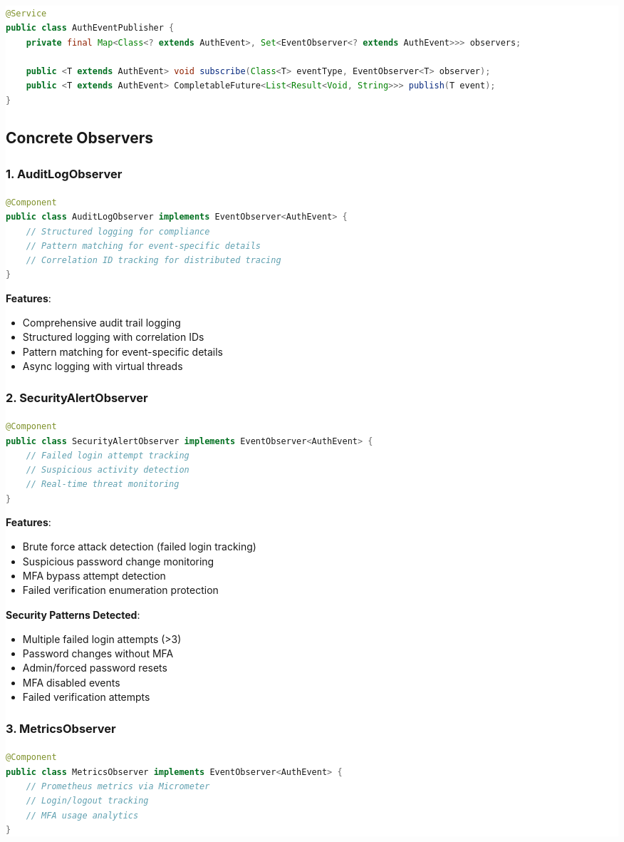```java
@Service
public class AuthEventPublisher {
    private final Map<Class<? extends AuthEvent>, Set<EventObserver<? extends AuthEvent>>> observers;

    public <T extends AuthEvent> void subscribe(Class<T> eventType, EventObserver<T> observer);
    public <T extends AuthEvent> CompletableFuture<List<Result<Void, String>>> publish(T event);
}
```

## Concrete Observers

### 1. AuditLogObserver
```java
@Component
public class AuditLogObserver implements EventObserver<AuthEvent> {
    // Structured logging for compliance
    // Pattern matching for event-specific details
    // Correlation ID tracking for distributed tracing
}
```

**Features**:
- Comprehensive audit trail logging
- Structured logging with correlation IDs
- Pattern matching for event-specific details
- Async logging with virtual threads

### 2. SecurityAlertObserver
```java
@Component
public class SecurityAlertObserver implements EventObserver<AuthEvent> {
    // Failed login attempt tracking
    // Suspicious activity detection
    // Real-time threat monitoring
}
```

**Features**:
- Brute force attack detection (failed login tracking)
- Suspicious password change monitoring
- MFA bypass attempt detection
- Failed verification enumeration protection

**Security Patterns Detected**:
- Multiple failed login attempts (>3)
- Password changes without MFA
- Admin/forced password resets
- MFA disabled events
- Failed verification attempts

### 3. MetricsObserver
```java
@Component
public class MetricsObserver implements EventObserver<AuthEvent> {
    // Prometheus metrics via Micrometer
    // Login/logout tracking
    // MFA usage analytics
}
```
